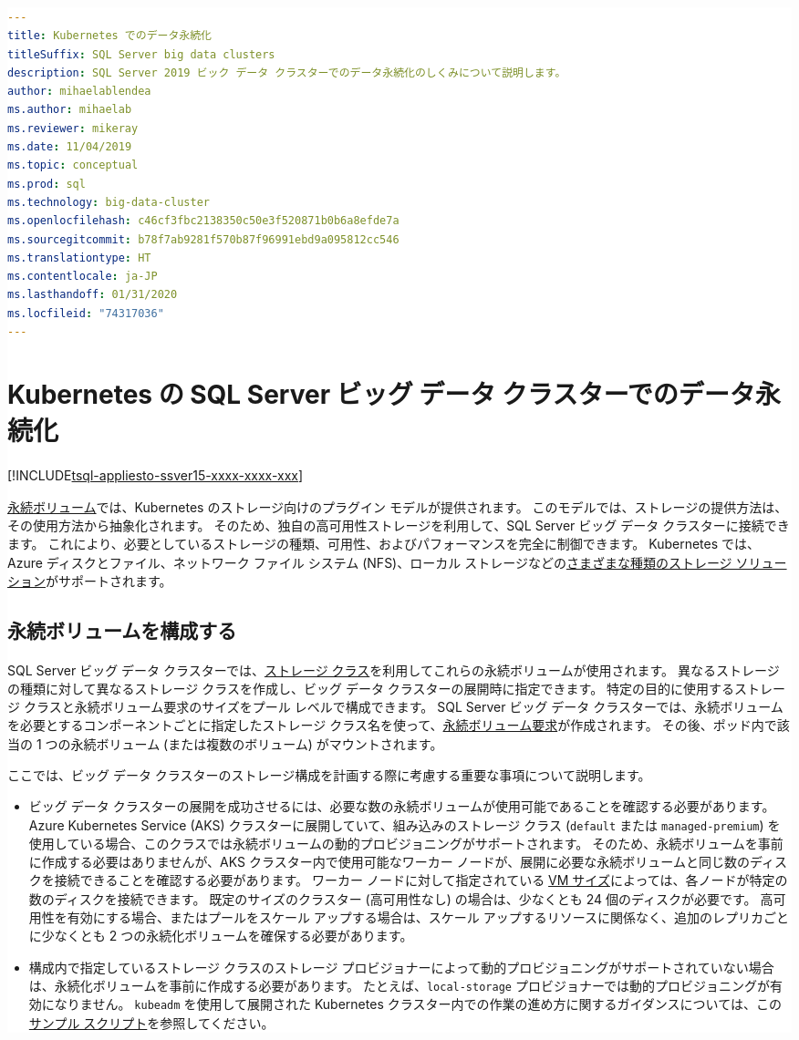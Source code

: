 ```yaml
---
title: Kubernetes でのデータ永続化
titleSuffix: SQL Server big data clusters
description: SQL Server 2019 ビック データ クラスターでのデータ永続化のしくみについて説明します。
author: mihaelablendea
ms.author: mihaelab
ms.reviewer: mikeray
ms.date: 11/04/2019
ms.topic: conceptual
ms.prod: sql
ms.technology: big-data-cluster
ms.openlocfilehash: c46cf3fbc2138350c50e3f520871b0b6a8efde7a
ms.sourcegitcommit: b78f7ab9281f570b87f96991ebd9a095812cc546
ms.translationtype: HT
ms.contentlocale: ja-JP
ms.lasthandoff: 01/31/2020
ms.locfileid: "74317036"
---
```

# <a name="data-persistence-with-sql-server-big-data-cluster-in-kubernetes"></a>Kubernetes の SQL Server ビッグ データ クラスターでのデータ永続化

[!INCLUDE[tsql-appliesto-ssver15-xxxx-xxxx-xxx](../includes/tsql-appliesto-ssver15-xxxx-xxxx-xxx.md)]

[永続ボリューム](https://kubernetes.io/docs/concepts/storage/persistent-volumes/)では、Kubernetes のストレージ向けのプラグイン モデルが提供されます。 このモデルでは、ストレージの提供方法は、その使用方法から抽象化されます。 そのため、独自の高可用性ストレージを利用して、SQL Server ビッグ データ クラスターに接続できます。 これにより、必要としているストレージの種類、可用性、およびパフォーマンスを完全に制御できます。 Kubernetes では、Azure ディスクとファイル、ネットワーク ファイル システム (NFS)、ローカル ストレージなどの[さまざまな種類のストレージ ソリューション](https://kubernetes.io/docs/concepts/storage/storage-classes/#provisioner)がサポートされます。

## <a name="configure-persistent-volumes"></a>永続ボリュームを構成する

SQL Server ビッグ データ クラスターでは、[ストレージ クラス](https://kubernetes.io/docs/concepts/storage/storage-classes/)を利用してこれらの永続ボリュームが使用されます。 異なるストレージの種類に対して異なるストレージ クラスを作成し、ビッグ データ クラスターの展開時に指定できます。 特定の目的に使用するストレージ クラスと永続ボリューム要求のサイズをプール レベルで構成できます。 SQL Server ビッグ データ クラスターでは、永続ボリュームを必要とするコンポーネントごとに指定したストレージ クラス名を使って、[永続ボリューム要求](https://kubernetes.io/docs/concepts/storage/persistent-volumes/#persistentvolumeclaims)が作成されます。 その後、ポッド内で該当の 1 つの永続ボリューム (または複数のボリューム) がマウントされます。 

ここでは、ビッグ データ クラスターのストレージ構成を計画する際に考慮する重要な事項について説明します。

- ビッグ データ クラスターの展開を成功させるには、必要な数の永続ボリュームが使用可能であることを確認する必要があります。 Azure Kubernetes Service (AKS) クラスターに展開していて、組み込みのストレージ クラス (`default` または `managed-premium`) を使用している場合、このクラスでは永続ボリュームの動的プロビジョニングがサポートされます。 そのため、永続ボリュームを事前に作成する必要はありませんが、AKS クラスター内で使用可能なワーカー ノードが、展開に必要な永続ボリュームと同じ数のディスクを接続できることを確認する必要があります。 ワーカー ノードに対して指定されている [VM サイズ](https://docs.microsoft.com/azure/virtual-machines/linux/sizes)によっては、各ノードが特定の数のディスクを接続できます。 既定のサイズのクラスター (高可用性なし) の場合は、少なくとも 24 個のディスクが必要です。 高可用性を有効にする場合、またはプールをスケール アップする場合は、スケール アップするリソースに関係なく、追加のレプリカごとに少なくとも 2 つの永続化ボリュームを確保する必要があります。

- 構成内で指定しているストレージ クラスのストレージ プロビジョナーによって動的プロビジョニングがサポートされていない場合は、永続化ボリュームを事前に作成する必要があります。 たとえば、`local-storage` プロビジョナーでは動的プロビジョニングが有効になりません。 `kubeadm` を使用して展開された Kubernetes クラスター内での作業の進め方に関するガイダンスについては、この[サンプル スクリプト](https://github.com/microsoft/sql-server-samples/tree/cu1-bdc/samples/features/sql-big-data-cluster/deployment/kubeadm/ubuntu)を参照してください。
